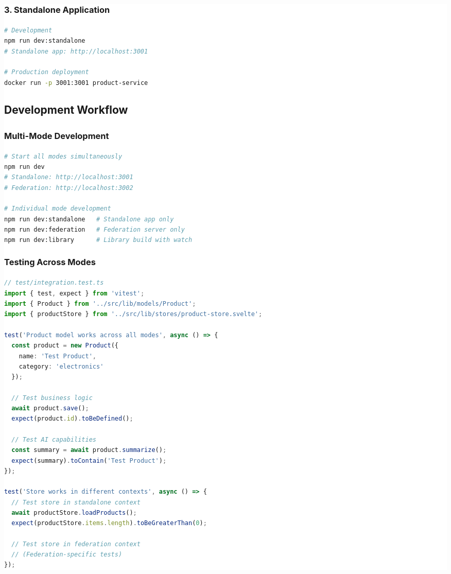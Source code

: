 ### 3. Standalone Application

```bash
# Development
npm run dev:standalone
# Standalone app: http://localhost:3001

# Production deployment
docker run -p 3001:3001 product-service
```

## Development Workflow

### Multi-Mode Development

```bash
# Start all modes simultaneously
npm run dev
# Standalone: http://localhost:3001
# Federation: http://localhost:3002

# Individual mode development
npm run dev:standalone   # Standalone app only
npm run dev:federation   # Federation server only
npm run dev:library      # Library build with watch
```

### Testing Across Modes

```typescript
// test/integration.test.ts
import { test, expect } from 'vitest';
import { Product } from '../src/lib/models/Product';
import { productStore } from '../src/lib/stores/product-store.svelte';

test('Product model works across all modes', async () => {
  const product = new Product({
    name: 'Test Product',
    category: 'electronics'
  });

  // Test business logic
  await product.save();
  expect(product.id).toBeDefined();

  // Test AI capabilities
  const summary = await product.summarize();
  expect(summary).toContain('Test Product');
});

test('Store works in different contexts', async () => {
  // Test store in standalone context
  await productStore.loadProducts();
  expect(productStore.items.length).toBeGreaterThan(0);

  // Test store in federation context
  // (Federation-specific tests)
});
```
